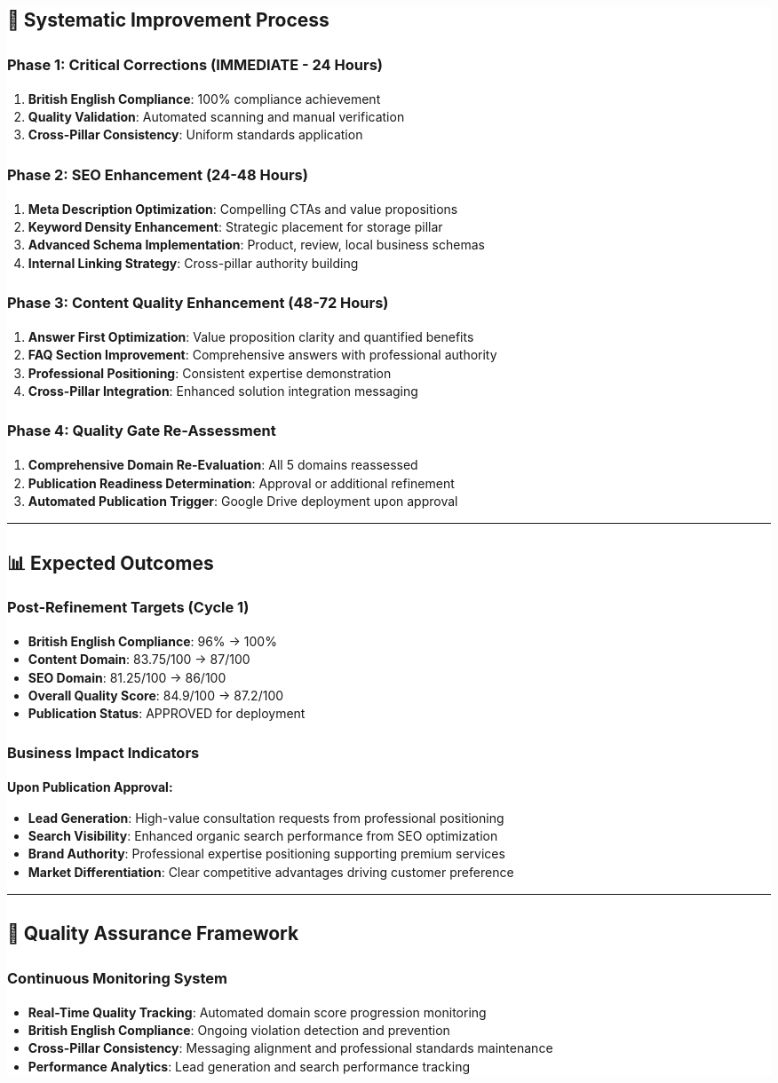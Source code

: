 
## 🔄 Systematic Improvement Process

### **Phase 1: Critical Corrections (IMMEDIATE - 24 Hours)**
1. **British English Compliance**: 100% compliance achievement
2. **Quality Validation**: Automated scanning and manual verification
3. **Cross-Pillar Consistency**: Uniform standards application

### **Phase 2: SEO Enhancement (24-48 Hours)**
1. **Meta Description Optimization**: Compelling CTAs and value propositions
2. **Keyword Density Enhancement**: Strategic placement for storage pillar
3. **Advanced Schema Implementation**: Product, review, local business schemas
4. **Internal Linking Strategy**: Cross-pillar authority building

### **Phase 3: Content Quality Enhancement (48-72 Hours)**
1. **Answer First Optimization**: Value proposition clarity and quantified benefits
2. **FAQ Section Improvement**: Comprehensive answers with professional authority
3. **Professional Positioning**: Consistent expertise demonstration
4. **Cross-Pillar Integration**: Enhanced solution integration messaging

### **Phase 4: Quality Gate Re-Assessment**
1. **Comprehensive Domain Re-Evaluation**: All 5 domains reassessed
2. **Publication Readiness Determination**: Approval or additional refinement
3. **Automated Publication Trigger**: Google Drive deployment upon approval

---

## 📊 Expected Outcomes

### **Post-Refinement Targets (Cycle 1)**
- **British English Compliance**: 96% → 100%
- **Content Domain**: 83.75/100 → 87/100
- **SEO Domain**: 81.25/100 → 86/100
- **Overall Quality Score**: 84.9/100 → 87.2/100
- **Publication Status**: APPROVED for deployment

### **Business Impact Indicators**
**Upon Publication Approval:**
- **Lead Generation**: High-value consultation requests from professional positioning
- **Search Visibility**: Enhanced organic search performance from SEO optimization
- **Brand Authority**: Professional expertise positioning supporting premium services
- **Market Differentiation**: Clear competitive advantages driving customer preference

---

## 🎯 Quality Assurance Framework

### **Continuous Monitoring System**
- **Real-Time Quality Tracking**: Automated domain score progression monitoring
- **British English Compliance**: Ongoing violation detection and prevention
- **Cross-Pillar Consistency**: Messaging alignment and professional standards maintenance
- **Performance Analytics**: Lead generation and search performance tracking
